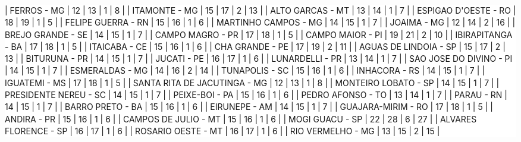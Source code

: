 | FERROS - MG | 12 | 13 | 1 | 8 |
| ITAMONTE - MG | 15 | 17 | 2 | 13 |
| ALTO GARCAS - MT | 13 | 14 | 1 | 7 |
| ESPIGAO D'OESTE - RO | 18 | 19 | 1 | 5 |
| FELIPE GUERRA - RN | 15 | 16 | 1 | 6 |
| MARTINHO CAMPOS - MG | 14 | 15 | 1 | 7 |
| JOAIMA - MG | 12 | 14 | 2 | 16 |
| BREJO GRANDE - SE | 14 | 15 | 1 | 7 |
| CAMPO MAGRO - PR | 17 | 18 | 1 | 5 |
| CAMPO MAIOR - PI | 19 | 21 | 2 | 10 |
| IBIRAPITANGA - BA | 17 | 18 | 1 | 5 |
| ITAICABA - CE | 15 | 16 | 1 | 6 |
| CHA GRANDE - PE | 17 | 19 | 2 | 11 |
| AGUAS DE LINDOIA - SP | 15 | 17 | 2 | 13 |
| BITURUNA - PR | 14 | 15 | 1 | 7 |
| JUCATI - PE | 16 | 17 | 1 | 6 |
| LUNARDELLI - PR | 13 | 14 | 1 | 7 |
| SAO JOSE DO DIVINO - PI | 14 | 15 | 1 | 7 |
| ESMERALDAS - MG | 14 | 16 | 2 | 14 |
| TUNAPOLIS - SC | 15 | 16 | 1 | 6 |
| INHACORA - RS | 14 | 15 | 1 | 7 |
| IGUATEMI - MS | 17 | 18 | 1 | 5 |
| SANTA RITA DE JACUTINGA - MG | 12 | 13 | 1 | 8 |
| MONTEIRO LOBATO - SP | 14 | 15 | 1 | 7 |
| PRESIDENTE NEREU - SC | 14 | 15 | 1 | 7 |
| PEIXE-BOI - PA | 15 | 16 | 1 | 6 |
| PEDRO AFONSO - TO | 13 | 14 | 1 | 7 |
| PARAU - RN | 14 | 15 | 1 | 7 |
| BARRO PRETO - BA | 15 | 16 | 1 | 6 |
| EIRUNEPE - AM | 14 | 15 | 1 | 7 |
| GUAJARA-MIRIM - RO | 17 | 18 | 1 | 5 |
| ANDIRA - PR | 15 | 16 | 1 | 6 |
| CAMPOS DE JULIO - MT | 15 | 16 | 1 | 6 |
| MOGI GUACU - SP | 22 | 28 | 6 | 27 |
| ALVARES FLORENCE - SP | 16 | 17 | 1 | 6 |
| ROSARIO OESTE - MT | 16 | 17 | 1 | 6 |
| RIO VERMELHO - MG | 13 | 15 | 2 | 15 |